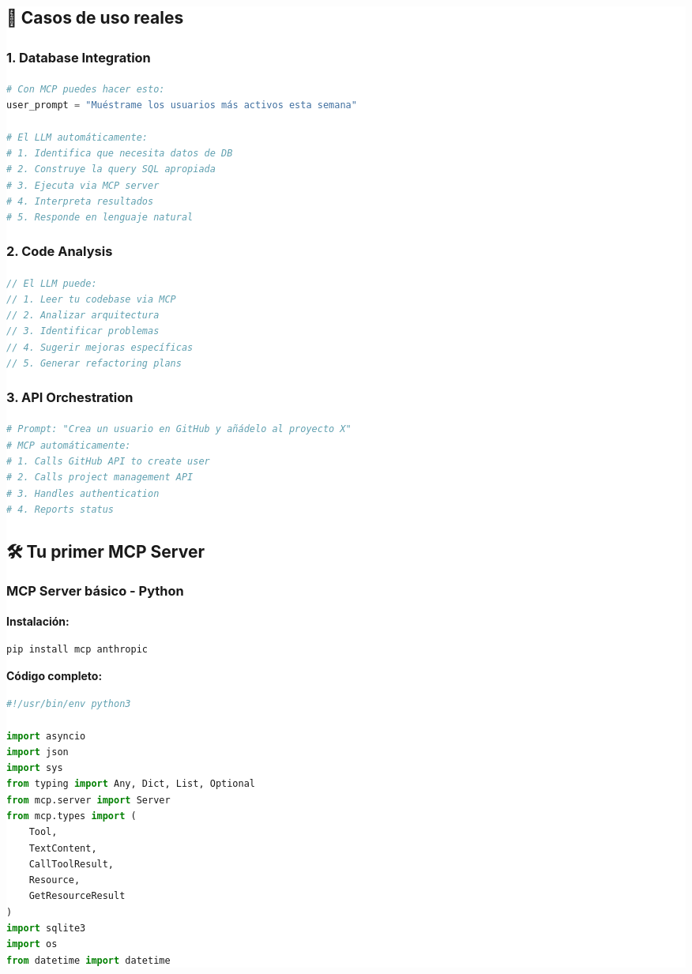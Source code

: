 ## 💼 **Casos de uso reales**

### **1. Database Integration**
```python
# Con MCP puedes hacer esto:
user_prompt = "Muéstrame los usuarios más activos esta semana"

# El LLM automáticamente:
# 1. Identifica que necesita datos de DB
# 2. Construye la query SQL apropiada
# 3. Ejecuta via MCP server
# 4. Interpreta resultados
# 5. Responde en lenguaje natural
```

### **2. Code Analysis**
```typescript
// El LLM puede:
// 1. Leer tu codebase via MCP
// 2. Analizar arquitectura
// 3. Identificar problemas
// 4. Sugerir mejoras específicas
// 5. Generar refactoring plans
```

### **3. API Orchestration**
```bash
# Prompt: "Crea un usuario en GitHub y añádelo al proyecto X"
# MCP automáticamente:
# 1. Calls GitHub API to create user
# 2. Calls project management API
# 3. Handles authentication
# 4. Reports status
```

## 🛠️ **Tu primer MCP Server**

### **MCP Server básico - Python**

**Instalación:**
```bash
pip install mcp anthropic
```

**Código completo:**
```python
#!/usr/bin/env python3

import asyncio
import json
import sys
from typing import Any, Dict, List, Optional
from mcp.server import Server
from mcp.types import (
    Tool,
    TextContent,
    CallToolResult,
    Resource,
    GetResourceResult
)
import sqlite3
import os
from datetime import datetime
```
